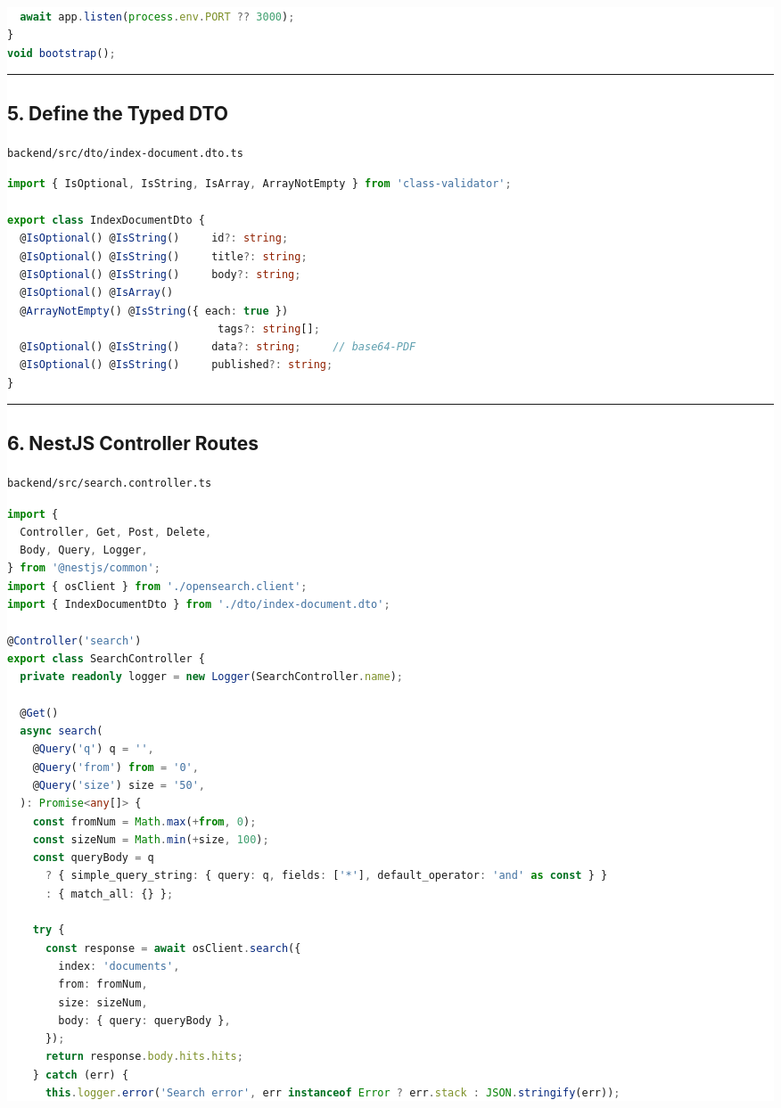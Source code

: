 ```typescript
  await app.listen(process.env.PORT ?? 3000);
}
void bootstrap();
```

---

## 5. Define the Typed DTO
`backend/src/dto/index-document.dto.ts`

```typescript
import { IsOptional, IsString, IsArray, ArrayNotEmpty } from 'class-validator';

export class IndexDocumentDto {
  @IsOptional() @IsString()     id?: string;
  @IsOptional() @IsString()     title?: string;
  @IsOptional() @IsString()     body?: string;
  @IsOptional() @IsArray()
  @ArrayNotEmpty() @IsString({ each: true })
                                 tags?: string[];
  @IsOptional() @IsString()     data?: string;     // base64-PDF
  @IsOptional() @IsString()     published?: string;
}
```

---

## 6. NestJS Controller Routes
`backend/src/search.controller.ts`

```typescript
import {
  Controller, Get, Post, Delete,
  Body, Query, Logger,
} from '@nestjs/common';
import { osClient } from './opensearch.client';
import { IndexDocumentDto } from './dto/index-document.dto';

@Controller('search')
export class SearchController {
  private readonly logger = new Logger(SearchController.name);

  @Get()
  async search(
    @Query('q') q = '',
    @Query('from') from = '0',
    @Query('size') size = '50',
  ): Promise<any[]> {
    const fromNum = Math.max(+from, 0);
    const sizeNum = Math.min(+size, 100);
    const queryBody = q
      ? { simple_query_string: { query: q, fields: ['*'], default_operator: 'and' as const } }
      : { match_all: {} };

    try {
      const response = await osClient.search({
        index: 'documents',
        from: fromNum,
        size: sizeNum,
        body: { query: queryBody },
      });
      return response.body.hits.hits;
    } catch (err) {
      this.logger.error('Search error', err instanceof Error ? err.stack : JSON.stringify(err));
```